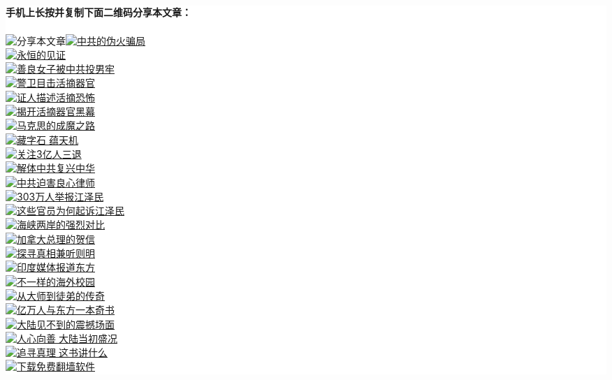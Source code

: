 <strong>手机上长按并复制下面二维码分享本文章：</strong><br><br><img src="http://d1p1.ip.zn2.us/v.php?action=qrcode&url=/gb/15/4/30/n4423537.md%231" title="分享本文章"></td><td VALIGN=TOP><a href="/gb/16/1/21/n4622075.md?dfh#1" target="_blank"><img src="https://raw.githubusercontent.com/tjvrql262/djy/master/gb/300/wei-f1.jpg" title="中共的伪火骗局"  alt="中共的伪火骗局"></a><br><a href="https://github.com/tjvrql262/www/blob/master/README.md?dfh#9" target="_blank"><img src="https://raw.githubusercontent.com/tjvrql262/djy/master/gb/300/yong-h.jpg" title="永恒的见证"  alt="永恒的见证"></a><br><a href="/gb/13/9/29/n3974789.md?dfh#1" target="_blank"><img src="https://raw.githubusercontent.com/tjvrql262/djy/master/gb/300/shang-lnz.jpg" title="善良女子被中共投男牢"  alt="善良女子被中共投男牢"></a><br><a href="/gb/16/3/16/n4663449.md?dfh#1" target="_blank"><img src="https://raw.githubusercontent.com/tjvrql262/djy/master/gb/300/huo-z3.jpg" title="警卫目击活摘器官"  alt="警卫目击活摘器官"></a><br><a href="/gb/16/8/7/n8177641.md?dfh#1" target="_blank"><img src="https://raw.githubusercontent.com/tjvrql262/djy/master/gb/300/huo-z4.jpg" title="证人描述活摘恐怖"  alt="证人描述活摘恐怖"></a><br><a href="/gb/10/4/19/n2881569.md?dfh#1" target="_blank"><img src="https://raw.githubusercontent.com/tjvrql262/djy/master/gb/300/huo-z1.jpg" title="揭开活摘器官黑幕"  alt="揭开活摘器官黑幕"></a><br><a href="/gb/10/11/7/n3077476.md?dfh#1" target="_blank"><img src="https://raw.githubusercontent.com/tjvrql262/djy/master/gb/300/ma-ks.jpg" title="马克思的成魔之路"  alt="马克思的成魔之路"></a><br><a href="/gb/14/6/9/n4173977.md?dfh#1" target="_blank"><img src="https://raw.githubusercontent.com/tjvrql262/djy/master/gb/300/chang-zs.jpg" title="藏字石 蕴天机"  alt="藏字石 蕴天机"></a><br><a href="/gb/18/5/10/n10381511.md?dfh#1" target="_blank"><img src="https://raw.githubusercontent.com/tjvrql262/djy/master/gb/300/st1.jpg" title="关注3亿人三退"  alt="关注3亿人三退"></a><br><a href="/gb/18/3/21/n10237682.md?dfh#1" target="_blank"><img src="https://raw.githubusercontent.com/tjvrql262/djy/master/gb/300/jie-t.jpg" title="解体中共复兴中华"  alt="解体中共复兴中华"></a><br><a href="/gb/9/2/9/n2422991.md?dfh#1" target="_blank"><img src="https://raw.githubusercontent.com/tjvrql262/djy/master/gb/300/gao-zs.jpg" title="中共迫害良心律师"  alt="中共迫害良心律师"></a><br><a href="/gb/18/12/9/n10900044.md?dfh#1" target="_blank"><img src="https://raw.githubusercontent.com/tjvrql262/djy/master/gb/300/sj1.jpg" title="303万人举报江泽民"  alt="303万人举报江泽民"></a><br><a href="/gb/18/8/28/n10672014.md?dfh#1" target="_blank"><img src="https://raw.githubusercontent.com/tjvrql262/djy/master/gb/300/sj2.jpg" title="这些官员为何起诉江泽民"  alt="这些官员为何起诉江泽民"></a><br><a href="/gb/8/12/18/n2367165.md?dfh#1" target="_blank"><img src="https://raw.githubusercontent.com/tjvrql262/djy/master/gb/300/liangan.jpg" title="海峡两岸的强烈对比"  alt="海峡两岸的强烈对比"></a><br><a href="/gb/15/12/10/n4593139.md?dfh#1" target="_blank"><img src="https://raw.githubusercontent.com/tjvrql262/djy/master/gb/300/jia-ndzl.jpg" title="加拿大总理的贺信"  alt="加拿大总理的贺信"></a><br><a href="/gb/11/6/17/n3289382.md?dfh#1" target="_blank"><img src="https://raw.githubusercontent.com/tjvrql262/djy/master/gb/300/xiao-wd.jpg" title="探寻真相兼听则明"  alt="探寻真相兼听则明"></a><br><a href="/gb/18/10/27/n10812623.md?dfh#1" target="_blank"><img src="https://raw.githubusercontent.com/tjvrql262/djy/master/gb/300/yindu.jpg" title="印度媒体报道东方"  alt="印度媒体报道东方"></a><br><a href="/gb/18/6/9/n10469652.md?dfh#1" target="_blank"><img src="https://raw.githubusercontent.com/tjvrql262/djy/master/gb/300/xie-j.jpg" title="不一样的海外校园"  alt="不一样的海外校园"></a><br><a href="/gb/7/4/5/n1669415.md?dfh#1" target="_blank"><img src="https://raw.githubusercontent.com/tjvrql262/djy/master/gb/300/li-up.jpg" title="从大师到徒弟的传奇"  alt="从大师到徒弟的传奇"></a><br><a href="/gb/17/5/26/n9191512.md?dfh#1" target="_blank"><img src="https://raw.githubusercontent.com/tjvrql262/djy/master/gb/300/zfl2.jpg" title="亿万人与东方一本奇书"  alt="亿万人与东方一本奇书"></a><br><a href="/gb/13/11/27/n4020290.md?dfh#1" target="_blank"><img src="https://raw.githubusercontent.com/tjvrql262/djy/master/gb/300/zhen-h.jpg" title="大陆见不到的震撼场面"  alt="大陆见不到的震撼场面"></a><br><a href="/gb/15/7/17/n4482910.md?dfh#1" target="_blank"><img src="https://raw.githubusercontent.com/tjvrql262/djy/master/gb/300/dalu-sk.jpg" title="人心向善 大陆当初盛况"  alt="人心向善 大陆当初盛况"></a><br><a href="/gb/19/1/5/n10955468.md?dfh#1" target="_blank"><img src="https://raw.githubusercontent.com/tjvrql262/djy/master/gb/300/zfl1.jpg" title="追寻真理 这书讲什么"  alt="追寻真理 这书讲什么"></a><br><a href="https://github.com/bannedbook/fanqiang/wiki" target="_blank"><img src="https://raw.githubusercontent.com/tjvrql262/djy/master/gb/300/fq1.jpg" title="下载免费翻墙软件"  alt="下载免费翻墙软件"></a><br></td></tr></table>